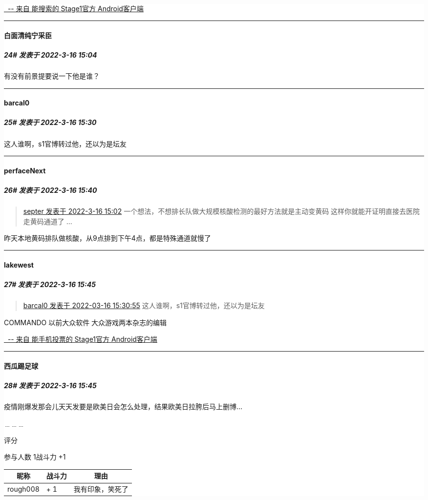 [  -- 来自 能搜索的 Stage1官方 Android客户端](https://www.coolapk.com/apk/140634)

*****

####  白面清纯宁采臣  
##### 24#       发表于 2022-3-16 15:04

有没有前景提要说一下他是谁？

*****

####  barcal0  
##### 25#       发表于 2022-3-16 15:30

这人谁啊，s1官博转过他，还以为是坛友

*****

####  perfaceNext  
##### 26#       发表于 2022-3-16 15:40

<blockquote><a href="httphttps://bbs.saraba1st.com/2b/forum.php?mod=redirect&amp;goto=findpost&amp;pid=55066088&amp;ptid=2058215" target="_blank">septer 发表于 2022-3-16 15:02</a>
一个想法，不想排长队做大规模核酸检测的最好方法就是主动变黄码
这样你就能开证明直接去医院走黄码通道了 ...</blockquote>
昨天本地黄码排队做核酸，从9点排到下午4点，都是特殊通道就慢了

*****

####  lakewest  
##### 27#       发表于 2022-3-16 15:45

<blockquote><a href="httphttps://bbs.saraba1st.com/2b/forum.php?mod=redirect&amp;goto=findpost&amp;pid=55066524&amp;ptid=2058215" target="_blank">barcal0 发表于 2022-03-16 15:30:55</a>
这人谁啊，s1官博转过他，还以为是坛友</blockquote>COMMANDO 以前大众软件 大众游戏两本杂志的编辑

[  -- 来自 能手机投票的 Stage1官方 Android客户端](https://www.coolapk.com/apk/140634)

*****

####  西瓜踢足球  
##### 28#       发表于 2022-3-16 15:45

疫情刚爆发那会儿天天发要是欧美日会怎么处理，结果欧美日拉胯后马上删博…

﹍﹍﹍

评分

 参与人数 1战斗力 +1

|昵称|战斗力|理由|
|----|---|---|
| rough008| + 1|我有印象，笑死了|
